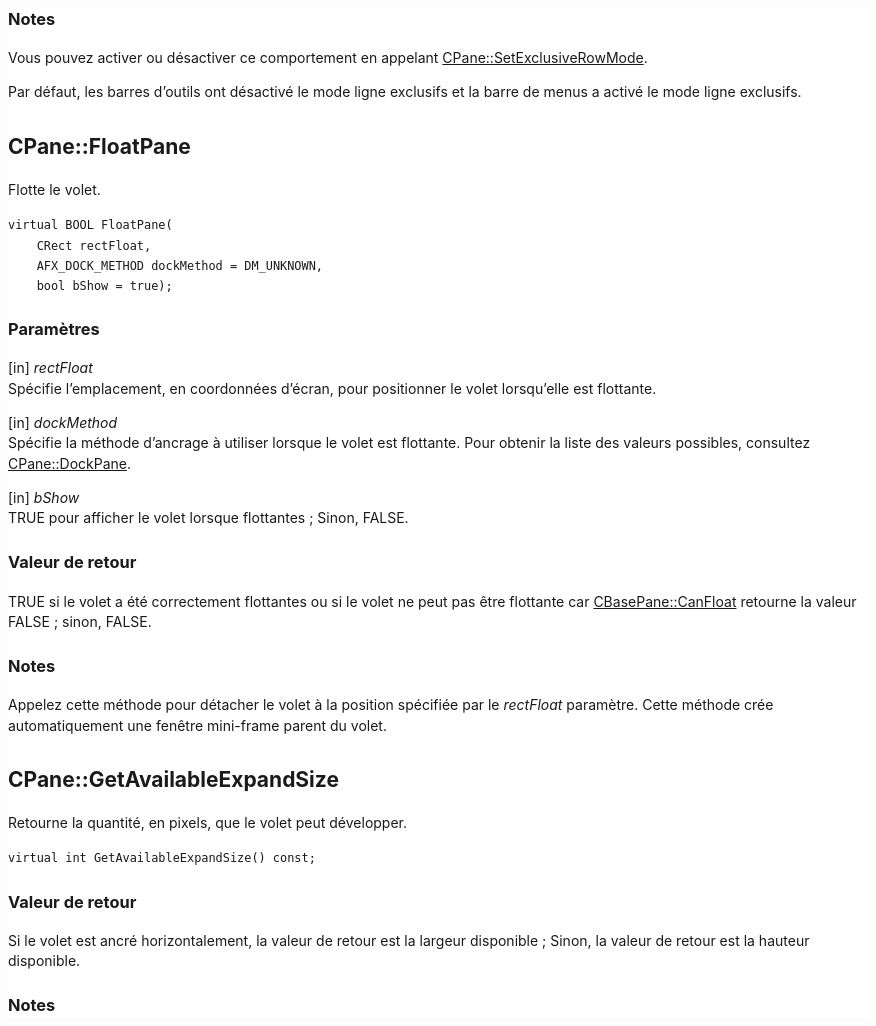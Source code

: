 ### <a name="remarks"></a>Notes  
 Vous pouvez activer ou désactiver ce comportement en appelant [CPane::SetExclusiveRowMode](#setexclusiverowmode).  
  
 Par défaut, les barres d’outils ont désactivé le mode ligne exclusifs et la barre de menus a activé le mode ligne exclusifs.  
  
##  <a name="floatpane"></a>  CPane::FloatPane  
 Flotte le volet.  
  
```  
virtual BOOL FloatPane(
    CRect rectFloat,  
    AFX_DOCK_METHOD dockMethod = DM_UNKNOWN,  
    bool bShow = true);
```  
  
### <a name="parameters"></a>Paramètres  
 [in] *rectFloat*  
 Spécifie l’emplacement, en coordonnées d’écran, pour positionner le volet lorsqu’elle est flottante.  
  
 [in] *dockMethod*  
 Spécifie la méthode d’ancrage à utiliser lorsque le volet est flottante. Pour obtenir la liste des valeurs possibles, consultez [CPane::DockPane](#dockpane).  
  
 [in] *bShow*  
 TRUE pour afficher le volet lorsque flottantes ; Sinon, FALSE.  
  
### <a name="return-value"></a>Valeur de retour  
 TRUE si le volet a été correctement flottantes ou si le volet ne peut pas être flottante car [CBasePane::CanFloat](../../mfc/reference/cbasepane-class.md#canfloat) retourne la valeur FALSE ; sinon, FALSE.  
  
### <a name="remarks"></a>Notes  
 Appelez cette méthode pour détacher le volet à la position spécifiée par le *rectFloat* paramètre. Cette méthode crée automatiquement une fenêtre mini-frame parent du volet.  
  
##  <a name="getavailableexpandsize"></a>  CPane::GetAvailableExpandSize  
 Retourne la quantité, en pixels, que le volet peut développer.  
  
```  
virtual int GetAvailableExpandSize() const;  
```  
  
### <a name="return-value"></a>Valeur de retour  
 Si le volet est ancré horizontalement, la valeur de retour est la largeur disponible ; Sinon, la valeur de retour est la hauteur disponible.  
  
### <a name="remarks"></a>Notes  
  